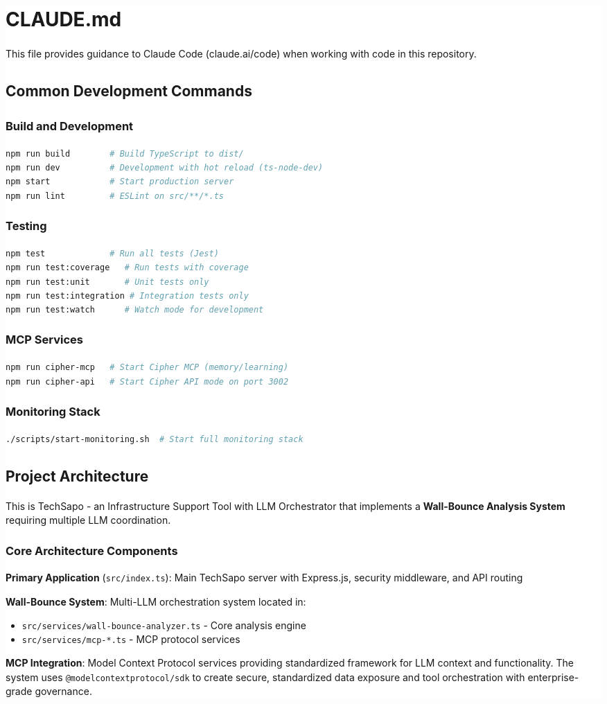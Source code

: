 # CLAUDE.md

This file provides guidance to Claude Code (claude.ai/code) when working with code in this repository.

## Common Development Commands

### Build and Development
```bash
npm run build        # Build TypeScript to dist/
npm run dev          # Development with hot reload (ts-node-dev)
npm start            # Start production server
npm run lint         # ESLint on src/**/*.ts
```

### Testing
```bash
npm test             # Run all tests (Jest)
npm run test:coverage   # Run tests with coverage
npm run test:unit       # Unit tests only
npm run test:integration # Integration tests only
npm run test:watch      # Watch mode for development
```

### MCP Services
```bash
npm run cipher-mcp   # Start Cipher MCP (memory/learning)
npm run cipher-api   # Start Cipher API mode on port 3002
```

### Monitoring Stack
```bash
./scripts/start-monitoring.sh  # Start full monitoring stack
```

## Project Architecture

This is TechSapo - an Infrastructure Support Tool with LLM Orchestrator that implements a **Wall-Bounce Analysis System** requiring multiple LLM coordination.

### Core Architecture Components

**Primary Application** (`src/index.ts`): Main TechSapo server with Express.js, security middleware, and API routing

**Wall-Bounce System**: Multi-LLM orchestration system located in:
- `src/services/wall-bounce-analyzer.ts` - Core analysis engine
- `src/services/mcp-*.ts` - MCP protocol services

**MCP Integration**: Model Context Protocol services providing standardized framework for LLM context and functionality. The system uses `@modelcontextprotocol/sdk` to create secure, standardized data exposure and tool orchestration with enterprise-grade governance.

